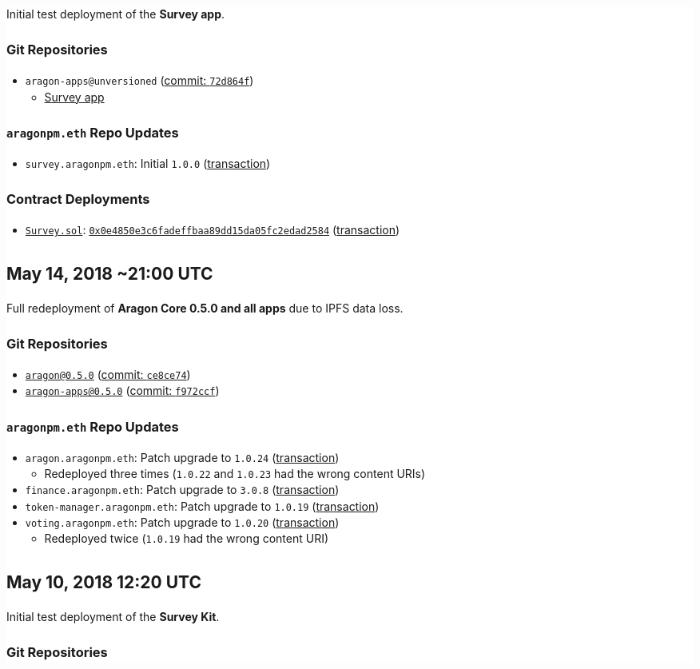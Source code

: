 Initial test deployment of the **Survey app**.

### Git Repositories

- `aragon-apps@unversioned` ([commit: `72d864f`](https://github.com/aragon/aragon-apps/tree/72d864f00cd38c6c393bd169bc8fa61e9234603e))
    - [Survey app](https://github.com/aragon/aragon-apps/tree/72d864f00cd38c6c393bd169bc8fa61e9234603e/apps/survey)

### `aragonpm.eth` Repo Updates

- `survey.aragonpm.eth`: Initial `1.0.0` ([transaction](https://rinkeby.etherscan.io/tx/0xf5bf76f0db53ca9b954d3c4298706748893f4ceec575483e4dcc6c76c3ca2459))

### Contract Deployments

- [`Survey.sol`](https://github.com/aragon/aragon-apps/blob/72d864f00cd38c6c393bd169bc8fa61e9234603e/apps/survey/contracts/Survey.sol): [`0x0e4850e3c6fadeffbaa89dd15da05fc2edad2584`](https://rinkeby.etherscan.io/address/0x0e4850e3c6fadeffbaa89dd15da05fc2edad2584) ([transaction](https://rinkeby.etherscan.io/tx/0x810f988109f113582a88a99775fe59eb5b910327f5810adbd46b74b2f89203ae))


May 14, 2018 ~21:00 UTC
-----------------------

Full redeployment of **Aragon Core 0.5.0 and all apps** due to IPFS data loss.

### Git Repositories

- [`aragon@0.5.0`](https://github.com/aragon/aragon/releases/tag/0.5.0) ([commit: `ce8ce74`](https://github.com/aragon/aragon/tree/ce8ce74ca482f4d76b8d7fe689e3015bf03451ba))
- [`aragon-apps@0.5.0`](https://github.com/aragon/aragon-apps/releases/tag/0.5.0) ([commit: `f972ccf`](https://github.com/aragon/aragon-apps/tree/f972ccfe46d6c8b847bb9de4277e678517470d20))

### `aragonpm.eth` Repo Updates

- `aragon.aragonpm.eth`: Patch upgrade to `1.0.24` ([transaction](https://rinkeby.etherscan.io/tx/0x0d008a452ae92f83248ca69958908d28e9612da89866494a9b67ba73b120c7c1#eventlog))
    - Redeployed three times (`1.0.22` and `1.0.23` had the wrong content URIs)
- `finance.aragonpm.eth`: Patch upgrade to `3.0.8` ([transaction](https://rinkeby.etherscan.io/tx/0x9aa96c3a92b8aa7101685b99473b49014c985d09cbddca425e628aef2ccc94a6))
- `token-manager.aragonpm.eth`: Patch upgrade to `1.0.19` ([transaction](https://rinkeby.etherscan.io/tx/0x6ab3ee1acf792d61716c1f6af1a7d2c86df779cbe269da6395f40b7248165e4e))
- `voting.aragonpm.eth`: Patch upgrade to `1.0.20` ([transaction](https://rinkeby.etherscan.io/tx/0x6d8df56dfd390d08ce1f2e9a950aeccce39c0c44a9a8876dd580897528856494))
    - Redeployed twice (`1.0.19` had the wrong content URI)


May 10, 2018 12:20 UTC
----------------------

Initial test deployment of the **Survey Kit**.

### Git Repositories
